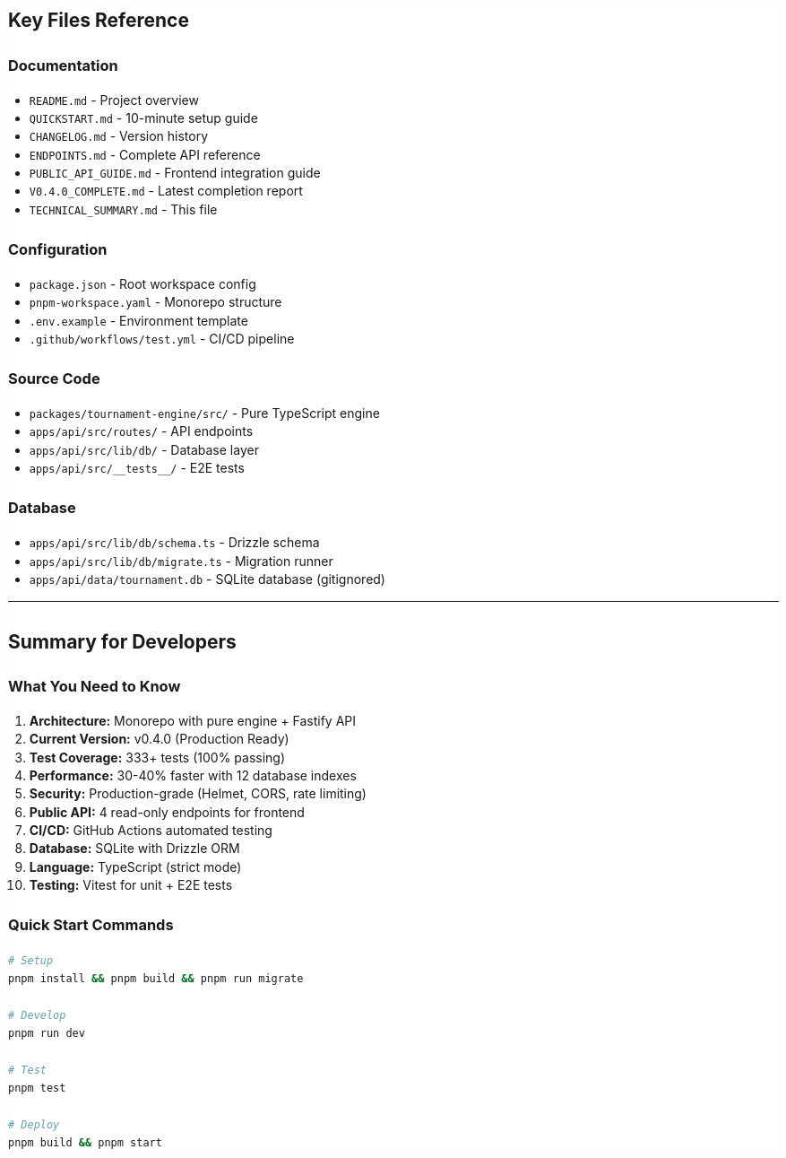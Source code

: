 
## Key Files Reference

### Documentation
- `README.md` - Project overview
- `QUICKSTART.md` - 10-minute setup guide
- `CHANGELOG.md` - Version history
- `ENDPOINTS.md` - Complete API reference
- `PUBLIC_API_GUIDE.md` - Frontend integration guide
- `V0.4.0_COMPLETE.md` - Latest completion report
- `TECHNICAL_SUMMARY.md` - This file

### Configuration
- `package.json` - Root workspace config
- `pnpm-workspace.yaml` - Monorepo structure
- `.env.example` - Environment template
- `.github/workflows/test.yml` - CI/CD pipeline

### Source Code
- `packages/tournament-engine/src/` - Pure TypeScript engine
- `apps/api/src/routes/` - API endpoints
- `apps/api/src/lib/db/` - Database layer
- `apps/api/src/__tests__/` - E2E tests

### Database
- `apps/api/src/lib/db/schema.ts` - Drizzle schema
- `apps/api/src/lib/db/migrate.ts` - Migration runner
- `apps/api/data/tournament.db` - SQLite database (gitignored)

---

## Summary for Developers

### What You Need to Know

1. **Architecture:** Monorepo with pure engine + Fastify API
2. **Current Version:** v0.4.0 (Production Ready)
3. **Test Coverage:** 333+ tests (100% passing)
4. **Performance:** 30-40% faster with 12 database indexes
5. **Security:** Production-grade (Helmet, CORS, rate limiting)
6. **Public API:** 4 read-only endpoints for frontend
7. **CI/CD:** GitHub Actions automated testing
8. **Database:** SQLite with Drizzle ORM
9. **Language:** TypeScript (strict mode)
10. **Testing:** Vitest for unit + E2E tests

### Quick Start Commands

```bash
# Setup
pnpm install && pnpm build && pnpm run migrate

# Develop
pnpm run dev

# Test
pnpm test

# Deploy
pnpm build && pnpm start
```
